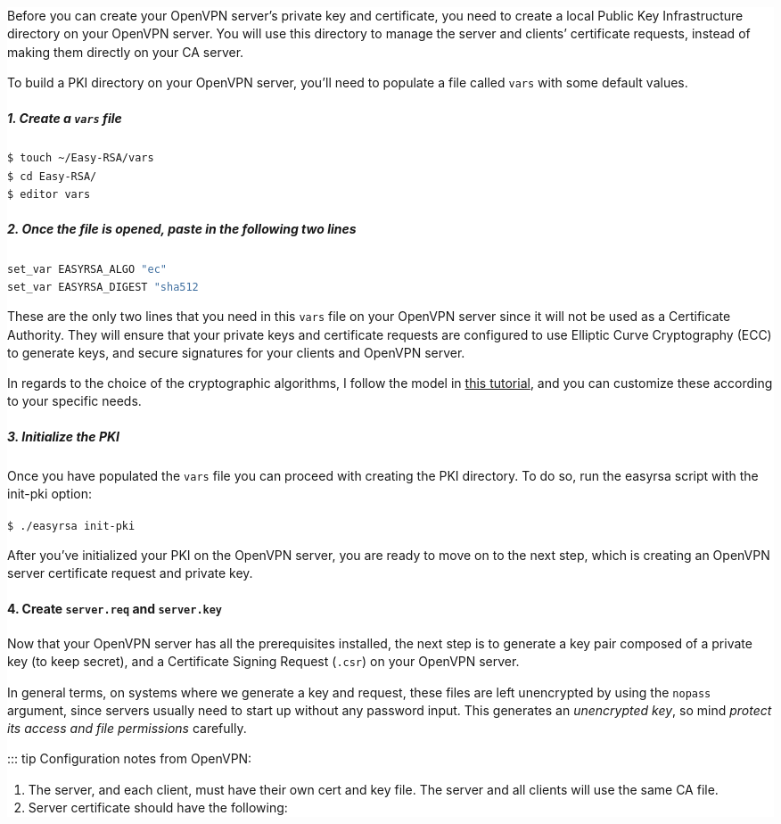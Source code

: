 Before you can create your OpenVPN server’s private key and certificate, you need to create a local Public Key Infrastructure directory on your OpenVPN server. You will use this directory to manage the server and clients’ certificate requests, instead of making them directly on your CA server.

To build a PKI directory on your OpenVPN server, you’ll need to populate a file called `vars` with some default values. 

##### 1. Create a `vars` file

```bash
$ touch ~/Easy-RSA/vars
$ cd Easy-RSA/
$ editor vars
```

##### 2. Once the file is opened, paste in the following two lines

```bash
set_var EASYRSA_ALGO "ec"
set_var EASYRSA_DIGEST "sha512
```

These are the only two lines that you need in this `vars` file on your OpenVPN server since it will not be used as a Certificate Authority. They will ensure that your private keys and certificate requests are configured to use Elliptic Curve Cryptography (ECC) to generate keys, and secure signatures for your clients and OpenVPN server. 

In regards to the choice of the cryptographic algorithms, I follow the model in [this tutorial](https://www.digitalocean.com/community/tutorials/how-to-set-up-and-configure-an-openvpn-server-on-centos-8), and you can customize these according to your specific needs. 

##### 3. Initialize the PKI

Once you have populated the `vars` file you can proceed with creating the PKI directory. To do so, run the easyrsa script with the init-pki option:

```bash
$ ./easyrsa init-pki
```
After you’ve initialized your PKI on the OpenVPN server, you are ready to move on to the next step, which is creating an OpenVPN server certificate request and private key.

#### 4. Create `server.req` and `server.key`

Now that your OpenVPN server has all the prerequisites installed, the next step is to generate a key pair composed of a private key (to keep secret), and a Certificate Signing Request (`.csr`) on your OpenVPN server. 

In general terms, on systems where we generate a key and request, these files are left unencrypted by using the `nopass` argument, since servers usually need to start up without any password input. This generates an *unencrypted key*, so mind *protect its access and file permissions* carefully.

::: tip Configuration notes from OpenVPN:

1. The server, and each client, must have their own cert and key file. The server and all clients will use the same CA file.
2. Server certificate should have the following:
